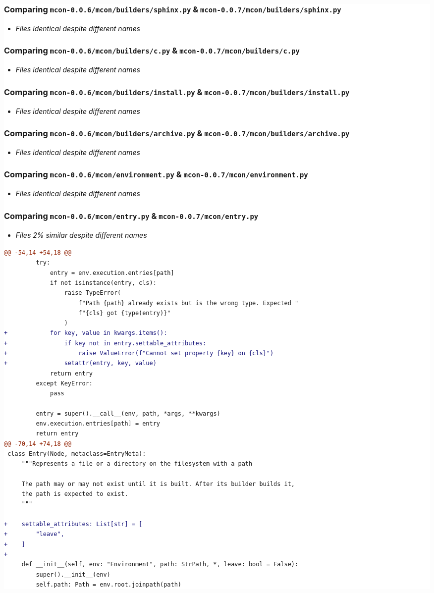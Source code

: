 ### Comparing `mcon-0.0.6/mcon/builders/sphinx.py` & `mcon-0.0.7/mcon/builders/sphinx.py`

 * *Files identical despite different names*

### Comparing `mcon-0.0.6/mcon/builders/c.py` & `mcon-0.0.7/mcon/builders/c.py`

 * *Files identical despite different names*

### Comparing `mcon-0.0.6/mcon/builders/install.py` & `mcon-0.0.7/mcon/builders/install.py`

 * *Files identical despite different names*

### Comparing `mcon-0.0.6/mcon/builders/archive.py` & `mcon-0.0.7/mcon/builders/archive.py`

 * *Files identical despite different names*

### Comparing `mcon-0.0.6/mcon/environment.py` & `mcon-0.0.7/mcon/environment.py`

 * *Files identical despite different names*

### Comparing `mcon-0.0.6/mcon/entry.py` & `mcon-0.0.7/mcon/entry.py`

 * *Files 2% similar despite different names*

```diff
@@ -54,14 +54,18 @@
         try:
             entry = env.execution.entries[path]
             if not isinstance(entry, cls):
                 raise TypeError(
                     f"Path {path} already exists but is the wrong type. Expected "
                     f"{cls} got {type(entry)}"
                 )
+            for key, value in kwargs.items():
+                if key not in entry.settable_attributes:
+                    raise ValueError(f"Cannot set property {key} on {cls}")
+                setattr(entry, key, value)
             return entry
         except KeyError:
             pass
 
         entry = super().__call__(env, path, *args, **kwargs)
         env.execution.entries[path] = entry
         return entry
@@ -70,14 +74,18 @@
 class Entry(Node, metaclass=EntryMeta):
     """Represents a file or a directory on the filesystem with a path
 
     The path may or may not exist until it is built. After its builder builds it,
     the path is expected to exist.
     """
 
+    settable_attributes: List[str] = [
+        "leave",
+    ]
+
     def __init__(self, env: "Environment", path: StrPath, *, leave: bool = False):
         super().__init__(env)
         self.path: Path = env.root.joinpath(path)
```